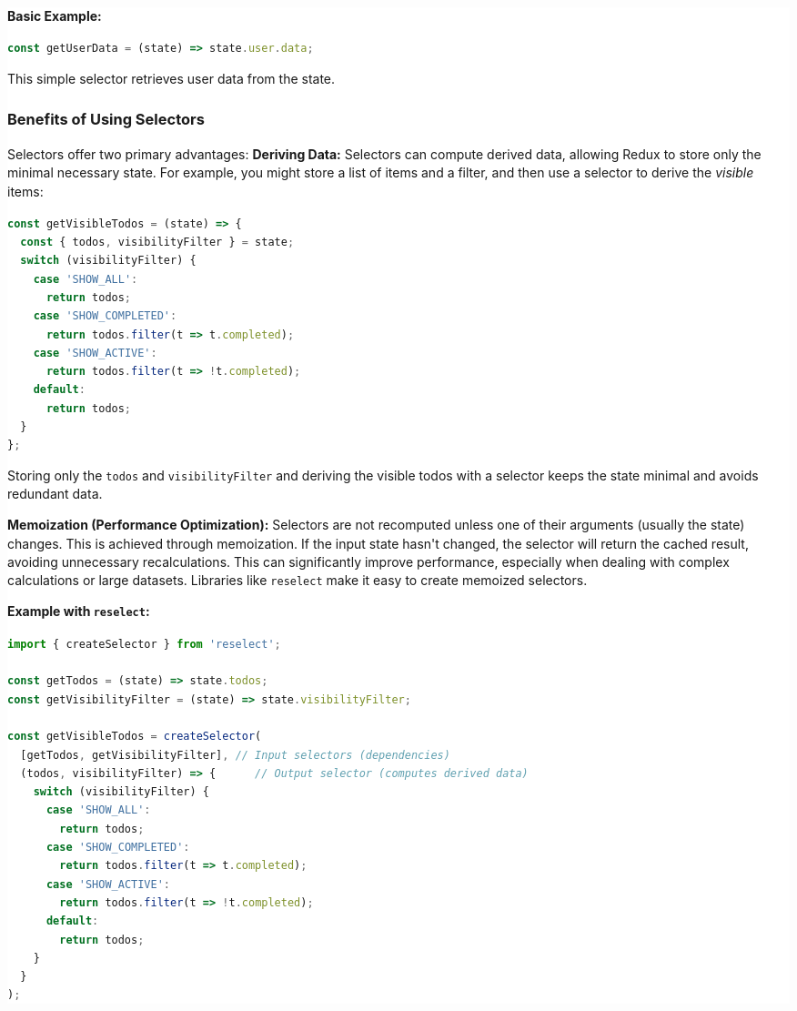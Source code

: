 **Basic Example:**

```javascript
const getUserData = (state) => state.user.data;
```
This simple selector retrieves user data from the state.

### Benefits of Using Selectors

Selectors offer two primary advantages:
**Deriving Data:** Selectors can compute derived data, allowing Redux to store only the minimal necessary state. For 
example, you might store a list of items and a filter, and then use a selector to derive the *visible* items:
```javascript
const getVisibleTodos = (state) => {
  const { todos, visibilityFilter } = state;
  switch (visibilityFilter) {
    case 'SHOW_ALL':
      return todos;
    case 'SHOW_COMPLETED':
      return todos.filter(t => t.completed);
    case 'SHOW_ACTIVE':
      return todos.filter(t => !t.completed);
    default:
      return todos;
  }
};
```
Storing only the `todos` and `visibilityFilter` and deriving the visible todos with a selector keeps the state minimal
and avoids redundant data.

**Memoization (Performance Optimization):** Selectors are not recomputed unless one of their arguments (usually the
state) changes. This is achieved through memoization. If the input state hasn't changed, the selector will return the
cached result, avoiding unnecessary recalculations. This can significantly improve performance, especially when dealing 
with complex calculations or large datasets. Libraries like `reselect` make it easy to create memoized selectors.

**Example with `reselect`:**
```js
import { createSelector } from 'reselect';

const getTodos = (state) => state.todos;
const getVisibilityFilter = (state) => state.visibilityFilter;

const getVisibleTodos = createSelector(
  [getTodos, getVisibilityFilter], // Input selectors (dependencies)
  (todos, visibilityFilter) => {      // Output selector (computes derived data)
    switch (visibilityFilter) {
      case 'SHOW_ALL':
        return todos;
      case 'SHOW_COMPLETED':
        return todos.filter(t => t.completed);
      case 'SHOW_ACTIVE':
        return todos.filter(t => !t.completed);
      default:
        return todos;
    }
  }
);
```